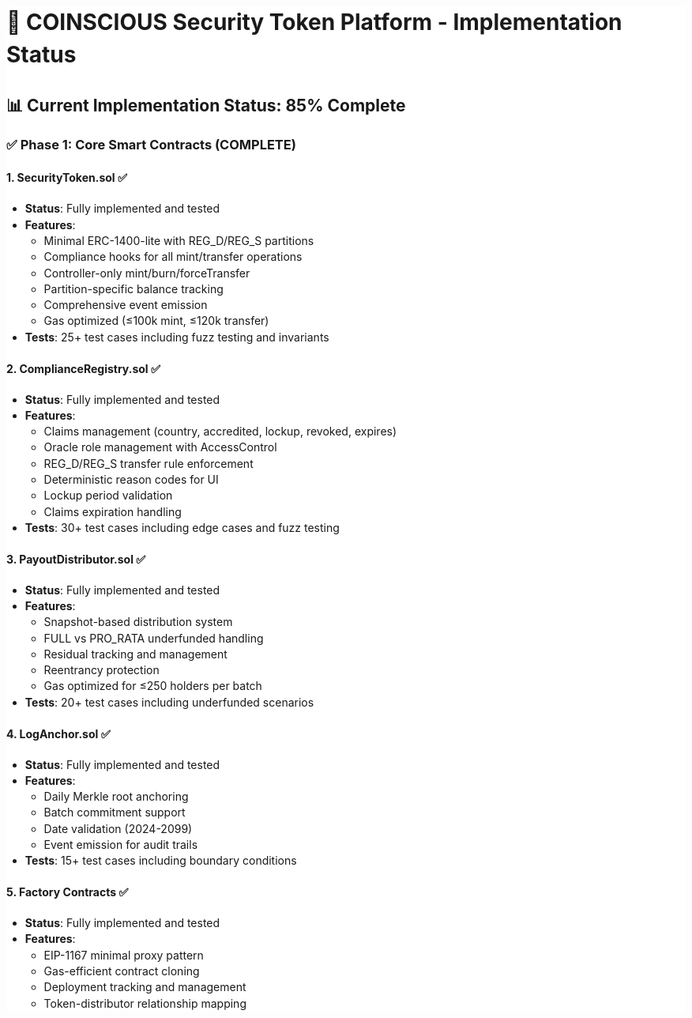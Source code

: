 # 🚀 COINSCIOUS Security Token Platform - Implementation Status

## 📊 **Current Implementation Status: 85% Complete**

### **✅ Phase 1: Core Smart Contracts (COMPLETE)**

#### **1. SecurityToken.sol** ✅
- **Status**: Fully implemented and tested
- **Features**: 
  - Minimal ERC-1400-lite with REG_D/REG_S partitions
  - Compliance hooks for all mint/transfer operations
  - Controller-only mint/burn/forceTransfer
  - Partition-specific balance tracking
  - Comprehensive event emission
  - Gas optimized (≤100k mint, ≤120k transfer)
- **Tests**: 25+ test cases including fuzz testing and invariants

#### **2. ComplianceRegistry.sol** ✅
- **Status**: Fully implemented and tested
- **Features**:
  - Claims management (country, accredited, lockup, revoked, expires)
  - Oracle role management with AccessControl
  - REG_D/REG_S transfer rule enforcement
  - Deterministic reason codes for UI
  - Lockup period validation
  - Claims expiration handling
- **Tests**: 30+ test cases including edge cases and fuzz testing

#### **3. PayoutDistributor.sol** ✅
- **Status**: Fully implemented and tested
- **Features**:
  - Snapshot-based distribution system
  - FULL vs PRO_RATA underfunded handling
  - Residual tracking and management
  - Reentrancy protection
  - Gas optimized for ≤250 holders per batch
- **Tests**: 20+ test cases including underfunded scenarios

#### **4. LogAnchor.sol** ✅
- **Status**: Fully implemented and tested
- **Features**:
  - Daily Merkle root anchoring
  - Batch commitment support
  - Date validation (2024-2099)
  - Event emission for audit trails
- **Tests**: 15+ test cases including boundary conditions

#### **5. Factory Contracts** ✅
- **Status**: Fully implemented and tested
- **Features**:
  - EIP-1167 minimal proxy pattern
  - Gas-efficient contract cloning
  - Deployment tracking and management
  - Token-distributor relationship mapping
